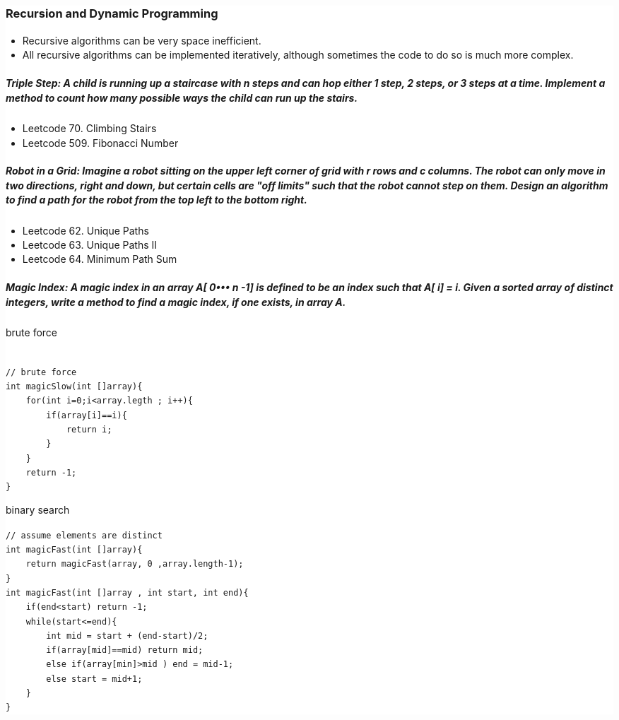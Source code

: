 

### Recursion and Dynamic Programming
* Recursive algorithms can be very space inefficient.
* All recursive algorithms can be implemented iteratively, although sometimes the code to do so is much more complex. 


##### **Triple Step**: A child is running up a staircase with n steps and can hop either 1 step, 2 steps, or 3 steps at a time. Implement a method to count how many possible ways the child can run up the stairs.


- Leetcode 70. Climbing Stairs
- Leetcode 509. Fibonacci Number



##### **Robot in a Grid**: Imagine a robot sitting on the upper left corner of grid with r rows and c columns. The robot can only move in two directions, right and down, but certain cells are "off limits" such that the robot cannot step on them. Design an algorithm to find a path for the robot from the top left to the bottom right.


- Leetcode 62. Unique Paths
- Leetcode 63. Unique Paths II
- Leetcode 64. Minimum Path Sum




##### **Magic Index**: A magic index in an array A[ 0••• n -1] is defined to be an index such that A[ i] = i. Given a sorted array of distinct integers, write a method to find a magic index, if one exists, in array A.

brute force 
```java=

// brute force 
int magicSlow(int []array){
    for(int i=0;i<array.legth ; i++){
        if(array[i]==i){
            return i;
        }
    }
    return -1;
}
```




binary search
```java=
// assume elements are distinct 
int magicFast(int []array){
    return magicFast(array, 0 ,array.length-1);   
}
int magicFast(int []array , int start, int end){
    if(end<start) return -1;
    while(start<=end){
        int mid = start + (end-start)/2;
        if(array[mid]==mid) return mid;
        else if(array[min]>mid ) end = mid-1;
        else start = mid+1;
    }
}

```